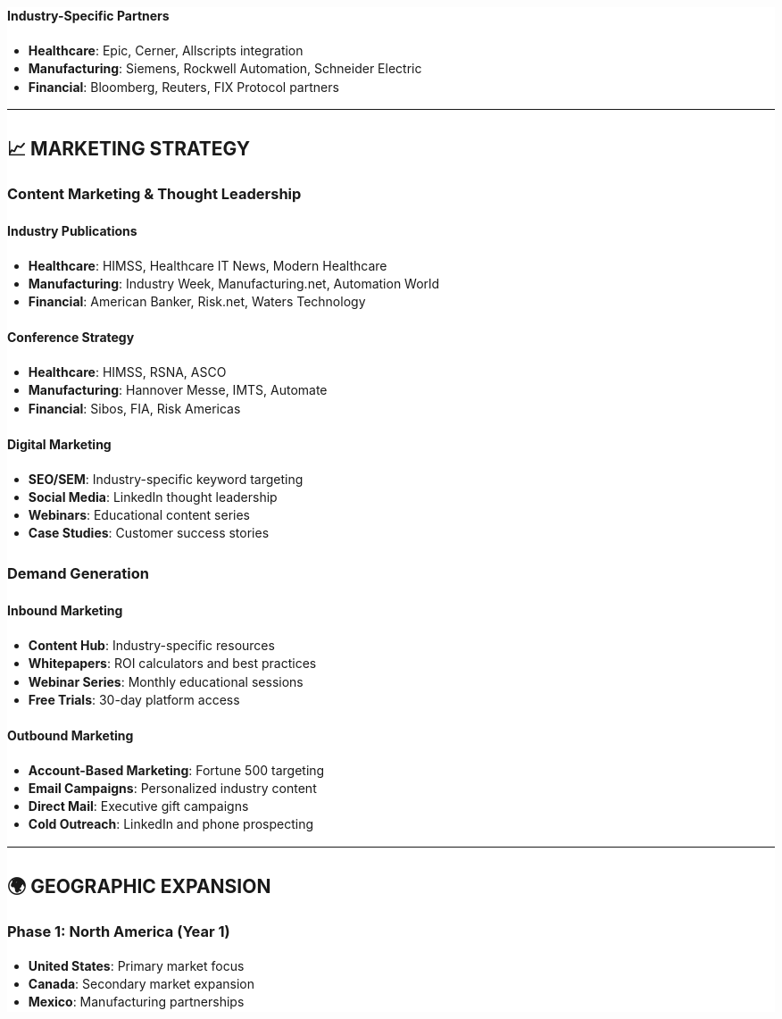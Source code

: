 #### **Industry-Specific Partners**
- **Healthcare**: Epic, Cerner, Allscripts integration
- **Manufacturing**: Siemens, Rockwell Automation, Schneider Electric
- **Financial**: Bloomberg, Reuters, FIX Protocol partners

---

## 📈 **MARKETING STRATEGY**

### **Content Marketing & Thought Leadership**

#### **Industry Publications**
- **Healthcare**: HIMSS, Healthcare IT News, Modern Healthcare
- **Manufacturing**: Industry Week, Manufacturing.net, Automation World
- **Financial**: American Banker, Risk.net, Waters Technology

#### **Conference Strategy**
- **Healthcare**: HIMSS, RSNA, ASCO
- **Manufacturing**: Hannover Messe, IMTS, Automate
- **Financial**: Sibos, FIA, Risk Americas

#### **Digital Marketing**
- **SEO/SEM**: Industry-specific keyword targeting
- **Social Media**: LinkedIn thought leadership
- **Webinars**: Educational content series
- **Case Studies**: Customer success stories

### **Demand Generation**

#### **Inbound Marketing**
- **Content Hub**: Industry-specific resources
- **Whitepapers**: ROI calculators and best practices
- **Webinar Series**: Monthly educational sessions
- **Free Trials**: 30-day platform access

#### **Outbound Marketing**
- **Account-Based Marketing**: Fortune 500 targeting
- **Email Campaigns**: Personalized industry content
- **Direct Mail**: Executive gift campaigns
- **Cold Outreach**: LinkedIn and phone prospecting

---

## 🌍 **GEOGRAPHIC EXPANSION**

### **Phase 1: North America (Year 1)**
- **United States**: Primary market focus
- **Canada**: Secondary market expansion
- **Mexico**: Manufacturing partnerships
